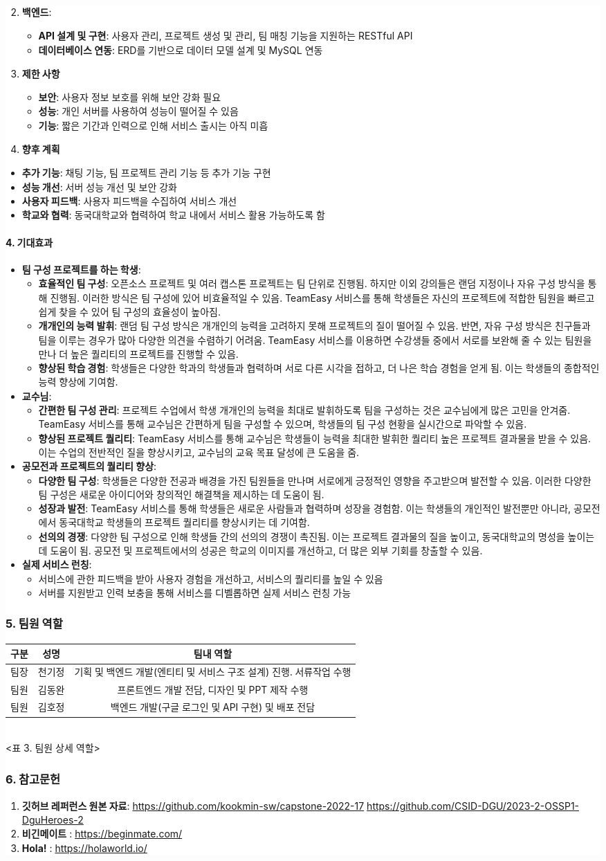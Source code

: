    2. **백엔드**:
       - **API 설계 및 구현**: 사용자 관리, 프로젝트 생성 및 관리, 팀 매칭 기능을 지원하는 RESTful API
       - **데이터베이스 연동**: ERD를 기반으로 데이터 모델 설계 및 MySQL 연동

9. **제한 사항**
   - **보안**: 사용자 정보 보호를 위해 보안 강화 필요
   - **성능**: 개인 서버를 사용하여 성능이 떨어질 수 있음
   - **기능**: 짧은 기간과 인력으로 인해 서비스 출시는 아직 미흡
   
10. **향후 계획**
   - **추가 기능**: 채팅 기능, 팀 프로젝트 관리 기능 등 추가 기능 구현
   - **성능 개선**: 서버 성능 개선 및 보안 강화
   - **사용자 피드백**: 사용자 피드백을 수집하여 서비스 개선
   - **학교와 협력**: 동국대학교와 협력하여 학교 내에서 서비스 활용 가능하도록 함

#### 4. 기대효과

- **팀 구성 프로젝트를 하는 학생**:
    - **효율적인 팀 구성**: 오픈소스 프로젝트 및 여러 캡스톤 프로젝트는 팀 단위로 진행됨. 하지만 이외 강의들은 랜덤 지정이나 자유 구성 방식을 통해 진행됨. 이러한 방식은 팀 구성에 있어 비효율적일 수 있음. TeamEasy 서비스를 통해 학생들은 자신의 프로젝트에 적합한 팀원을 빠르고 쉽게 찾을 수 있어 팀 구성의 효율성이 높아짐.
    - **개개인의 능력 발휘**: 랜덤 팀 구성 방식은 개개인의 능력을 고려하지 못해 프로젝트의 질이 떨어질 수 있음. 반면, 자유 구성 방식은 친구들과 팀을 이루는 경우가 많아 다양한 의견을 수렴하기 어려움. TeamEasy 서비스를 이용하면 수강생들 중에서 서로를 보완해 줄 수 있는 팀원을 만나 더 높은 퀄리티의 프로젝트를 진행할 수 있음.
    - **향상된 학습 경험**: 학생들은 다양한 학과의 학생들과 협력하며 서로 다른 시각을 접하고, 더 나은 학습 경험을 얻게 됨. 이는 학생들의 종합적인 능력 향상에 기여함.
- **교수님**:
    - **간편한 팀 구성 관리**: 프로젝트 수업에서 학생 개개인의 능력을 최대로 발휘하도록 팀을 구성하는 것은 교수님에게 많은 고민을 안겨줌. TeamEasy 서비스를 통해 교수님은 간편하게 팀을 구성할 수 있으며, 학생들의 팀 구성 현황을 실시간으로 파악할 수 있음.
    - **향상된 프로젝트 퀄리티**: TeamEasy 서비스를 통해 교수님은 학생들이 능력을 최대한 발휘한 퀄리티 높은 프로젝트 결과물을 받을 수 있음. 이는 수업의 전반적인 질을 향상시키고, 교수님의 교육 목표 달성에 큰 도움을 줌.
- **공모전과 프로젝트의 퀄리티 향상**:
    - **다양한 팀 구성**: 학생들은 다양한 전공과 배경을 가진 팀원들을 만나며 서로에게 긍정적인 영향을 주고받으며 발전할 수 있음. 이러한 다양한 팀 구성은 새로운 아이디어와 창의적인 해결책을 제시하는 데 도움이 됨.
    - **성장과 발전**: TeamEasy 서비스를 통해 학생들은 새로운 사람들과 협력하며 성장을 경험함. 이는 학생들의 개인적인 발전뿐만 아니라, 공모전에서 동국대학교 학생들의 프로젝트 퀄리티를 향상시키는 데 기여함.
    - **선의의 경쟁**: 다양한 팀 구성으로 인해 학생들 간의 선의의 경쟁이 촉진됨. 이는 프로젝트 결과물의 질을 높이고, 동국대학교의 명성을 높이는 데 도움이 됨. 공모전 및 프로젝트에서의 성공은 학교의 이미지를 개선하고, 더 많은 외부 기회를 창출할 수 있음.
- **실제 서비스 런칭**:
  - 서비스에 관한 피드백을 받아 사용자 경험을 개선하고, 서비스의 퀄리티를 높일 수 있음
  - 서버를 지원받고 인력 보충을 통해 서비스를 디벨롭하면 실제 서비스 런칭 가능

### 5. 팀원 역할    

| 구분 |  성명  |                  팀내 역할                   |    
|:----:|:------:|:----------------------------------------:|
| 팀장 | 천기정 | 기획 및 백엔드 개발(엔티티 및 서비스 구조 설계) 진행. 서류작업 수행 | 
| 팀원 | 김동완 |       프론트엔드 개발 전담, 디자인 및 PPT 제작 수행       | 
| 팀원 | 김호정 |     백엔드 개발(구글 로그인 및 API 구현) 및 배포 전담      |
<br ><표 3. 팀원 상세 역할><br>

### 6. 참고문헌  

1. **깃허브 레퍼런스 원본 자료**: https://github.com/kookmin-sw/capstone-2022-17
  https://github.com/CSID-DGU/2023-2-OSSP1-DguHeroes-2
2. **비긴메이트** :
  https://beginmate.com/
3. **Hola!** : 
  https://holaworld.io/
